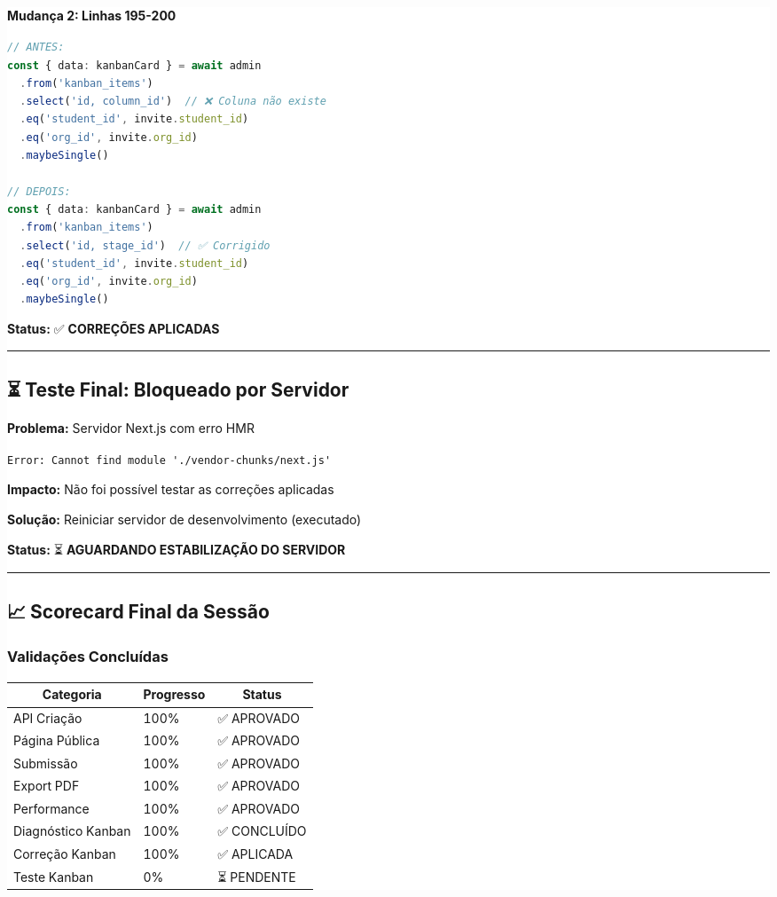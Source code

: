 **Mudança 2: Linhas 195-200**
```typescript
// ANTES:
const { data: kanbanCard } = await admin
  .from('kanban_items')
  .select('id, column_id')  // ❌ Coluna não existe
  .eq('student_id', invite.student_id)
  .eq('org_id', invite.org_id)
  .maybeSingle()

// DEPOIS:
const { data: kanbanCard } = await admin
  .from('kanban_items')
  .select('id, stage_id')  // ✅ Corrigido
  .eq('student_id', invite.student_id)
  .eq('org_id', invite.org_id)
  .maybeSingle()
```

**Status:** ✅ **CORREÇÕES APLICADAS**

---

## ⏳ Teste Final: Bloqueado por Servidor

**Problema:** Servidor Next.js com erro HMR
```
Error: Cannot find module './vendor-chunks/next.js'
```

**Impacto:** Não foi possível testar as correções aplicadas

**Solução:** Reiniciar servidor de desenvolvimento (executado)

**Status:** ⏳ **AGUARDANDO ESTABILIZAÇÃO DO SERVIDOR**

---

## 📈 Scorecard Final da Sessão

### Validações Concluídas
| Categoria | Progresso | Status |
|-----------|-----------|--------|
| API Criação | 100% | ✅ APROVADO |
| Página Pública | 100% | ✅ APROVADO |
| Submissão | 100% | ✅ APROVADO |
| Export PDF | 100% | ✅ APROVADO |
| Performance | 100% | ✅ APROVADO |
| Diagnóstico Kanban | 100% | ✅ CONCLUÍDO |
| Correção Kanban | 100% | ✅ APLICADA |
| Teste Kanban | 0% | ⏳ PENDENTE |
